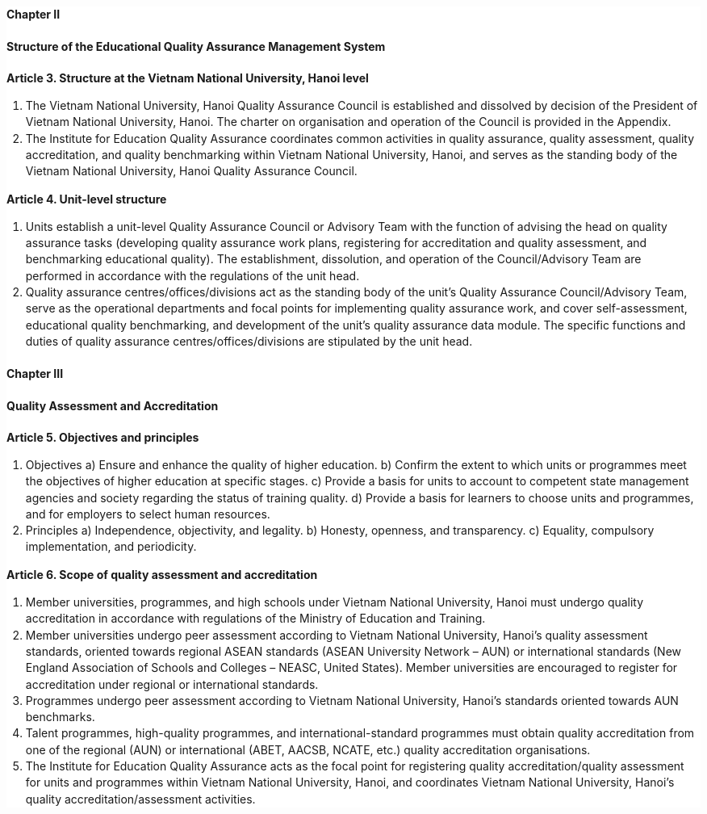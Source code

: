 #### **Chapter II**
#### **Structure of the Educational Quality Assurance Management System**

**Article 3. Structure at the Vietnam National University, Hanoi level**
1. The Vietnam National University, Hanoi Quality Assurance Council is established and dissolved by decision of the President of Vietnam National University, Hanoi. The charter on organisation and operation of the Council is provided in the Appendix.
2. The Institute for Education Quality Assurance coordinates common activities in quality assurance, quality assessment, quality accreditation, and quality benchmarking within Vietnam National University, Hanoi, and serves as the standing body of the Vietnam National University, Hanoi Quality Assurance Council.

**Article 4. Unit-level structure**
1. Units establish a unit-level Quality Assurance Council or Advisory Team with the function of advising the head on quality assurance tasks (developing quality assurance work plans, registering for accreditation and quality assessment, and benchmarking educational quality). The establishment, dissolution, and operation of the Council/Advisory Team are performed in accordance with the regulations of the unit head.
2. Quality assurance centres/offices/divisions act as the standing body of the unit’s Quality Assurance Council/Advisory Team, serve as the operational departments and focal points for implementing quality assurance work, and cover self-assessment, educational quality benchmarking, and development of the unit’s quality assurance data module. The specific functions and duties of quality assurance centres/offices/divisions are stipulated by the unit head.

#### **Chapter III**
#### **Quality Assessment and Accreditation**

**Article 5. Objectives and principles**
1. Objectives
   a) Ensure and enhance the quality of higher education.
   b) Confirm the extent to which units or programmes meet the objectives of higher education at specific stages.
   c) Provide a basis for units to account to competent state management agencies and society regarding the status of training quality.
   d) Provide a basis for learners to choose units and programmes, and for employers to select human resources.
2. Principles
   a) Independence, objectivity, and legality.
   b) Honesty, openness, and transparency.
   c) Equality, compulsory implementation, and periodicity.

**Article 6. Scope of quality assessment and accreditation**
1. Member universities, programmes, and high schools under Vietnam National University, Hanoi must undergo quality accreditation in accordance with regulations of the Ministry of Education and Training.
2. Member universities undergo peer assessment according to Vietnam National University, Hanoi’s quality assessment standards, oriented towards regional ASEAN standards (ASEAN University Network – AUN) or international standards (New England Association of Schools and Colleges – NEASC, United States). Member universities are encouraged to register for accreditation under regional or international standards.
3. Programmes undergo peer assessment according to Vietnam National University, Hanoi’s standards oriented towards AUN benchmarks.
4. Talent programmes, high-quality programmes, and international-standard programmes must obtain quality accreditation from one of the regional (AUN) or international (ABET, AACSB, NCATE, etc.) quality accreditation organisations.
5. The Institute for Education Quality Assurance acts as the focal point for registering quality accreditation/quality assessment for units and programmes within Vietnam National University, Hanoi, and coordinates Vietnam National University, Hanoi’s quality accreditation/assessment activities.
